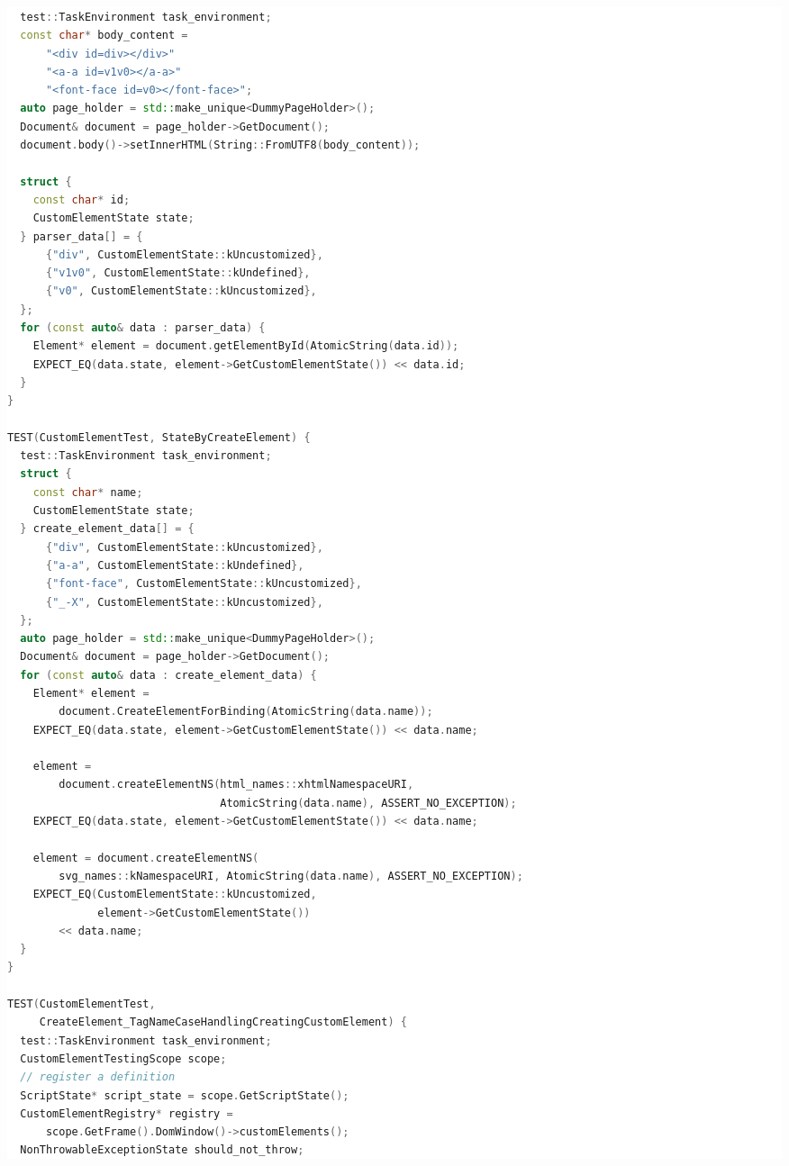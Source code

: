 ```cpp
  test::TaskEnvironment task_environment;
  const char* body_content =
      "<div id=div></div>"
      "<a-a id=v1v0></a-a>"
      "<font-face id=v0></font-face>";
  auto page_holder = std::make_unique<DummyPageHolder>();
  Document& document = page_holder->GetDocument();
  document.body()->setInnerHTML(String::FromUTF8(body_content));

  struct {
    const char* id;
    CustomElementState state;
  } parser_data[] = {
      {"div", CustomElementState::kUncustomized},
      {"v1v0", CustomElementState::kUndefined},
      {"v0", CustomElementState::kUncustomized},
  };
  for (const auto& data : parser_data) {
    Element* element = document.getElementById(AtomicString(data.id));
    EXPECT_EQ(data.state, element->GetCustomElementState()) << data.id;
  }
}

TEST(CustomElementTest, StateByCreateElement) {
  test::TaskEnvironment task_environment;
  struct {
    const char* name;
    CustomElementState state;
  } create_element_data[] = {
      {"div", CustomElementState::kUncustomized},
      {"a-a", CustomElementState::kUndefined},
      {"font-face", CustomElementState::kUncustomized},
      {"_-X", CustomElementState::kUncustomized},
  };
  auto page_holder = std::make_unique<DummyPageHolder>();
  Document& document = page_holder->GetDocument();
  for (const auto& data : create_element_data) {
    Element* element =
        document.CreateElementForBinding(AtomicString(data.name));
    EXPECT_EQ(data.state, element->GetCustomElementState()) << data.name;

    element =
        document.createElementNS(html_names::xhtmlNamespaceURI,
                                 AtomicString(data.name), ASSERT_NO_EXCEPTION);
    EXPECT_EQ(data.state, element->GetCustomElementState()) << data.name;

    element = document.createElementNS(
        svg_names::kNamespaceURI, AtomicString(data.name), ASSERT_NO_EXCEPTION);
    EXPECT_EQ(CustomElementState::kUncustomized,
              element->GetCustomElementState())
        << data.name;
  }
}

TEST(CustomElementTest,
     CreateElement_TagNameCaseHandlingCreatingCustomElement) {
  test::TaskEnvironment task_environment;
  CustomElementTestingScope scope;
  // register a definition
  ScriptState* script_state = scope.GetScriptState();
  CustomElementRegistry* registry =
      scope.GetFrame().DomWindow()->customElements();
  NonThrowableExceptionState should_not_throw;
```